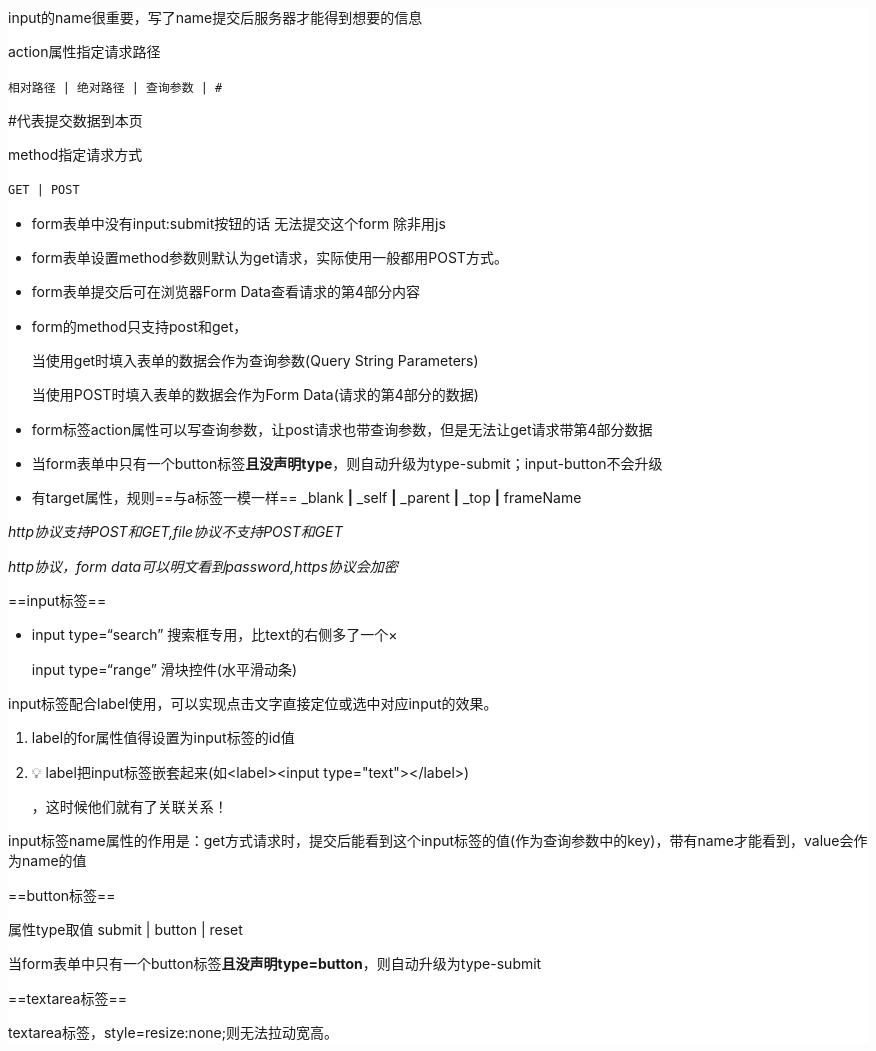 input的name很重要，写了name提交后服务器才能得到想要的信息

action属性指定请求路径

`相对路径 | 绝对路径 | 查询参数 | #`

#代表提交数据到本页

method指定请求方式

`GET | POST `

- form表单中没有input:submit按钮的话 无法提交这个form 除非用js

- form表单设置method参数则默认为get请求，实际使用一般都用POST方式。

- form表单提交后可在浏览器Form Data查看请求的第4部分内容

- form的method只支持post和get，

  当使用get时填入表单的数据会作为查询参数(Query String Parameters)

  当使用POST时填入表单的数据会作为Form Data(请求的第4部分的数据)

- form标签action属性可以写查询参数，让post请求也带查询参数，但是无法让get请求带第4部分数据

- 当form表单中只有一个button标签**且没声明type**，则自动升级为type-submit；input-button不会升级

- 有target属性，规则==与a标签一模一样== \_blank **|** \_self **|** \_parent **|** \_top **|** frameName 



*http协议支持POST和GET,file协议不支持POST和GET* 

*http协议，form data可以明文看到password,https协议会加密*



==input标签==

- input type=“search”	搜索框专用，比text的右侧多了一个×

  input type=“range”	滑块控件(水平滑动条)

input标签配合label使用，可以实现点击文字直接定位或选中对应input的效果。

1. label的for属性值得设置为input标签的id值

2. 💡 label把input标签嵌套起来(如\<label\>\<input type="text"\>\</label\>)

   ，这时候他们就有了关联关系！

input标签name属性的作用是：get方式请求时，提交后能看到这个input标签的值(作为查询参数中的key)，带有name才能看到，value会作为name的值



==button标签==

属性type取值 submit | button | reset

当form表单中只有一个button标签**且没声明type=button**，则自动升级为type-submit



==textarea标签==

textarea标签，style=resize:none;则无法拉动宽高。

